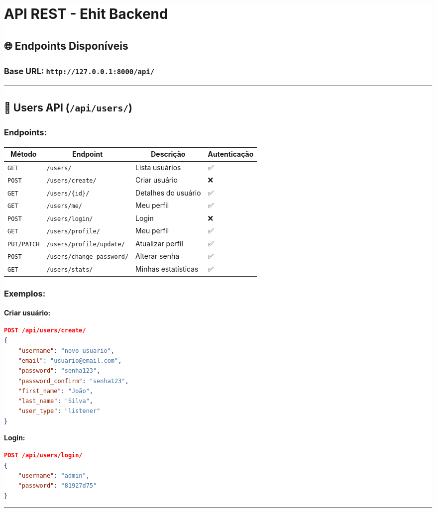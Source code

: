 # API REST - Ehit Backend

## 🌐 Endpoints Disponíveis

### **Base URL**: `http://127.0.0.1:8000/api/`

---

## 👤 **Users API** (`/api/users/`)

### **Endpoints:**

| Método | Endpoint | Descrição | Autenticação |
|--------|----------|-----------|--------------|
| `GET` | `/users/` | Lista usuários | ✅ |
| `POST` | `/users/create/` | Criar usuário | ❌ |
| `GET` | `/users/{id}/` | Detalhes do usuário | ✅ |
| `GET` | `/users/me/` | Meu perfil | ✅ |
| `POST` | `/users/login/` | Login | ❌ |
| `GET` | `/users/profile/` | Meu perfil | ✅ |
| `PUT/PATCH` | `/users/profile/update/` | Atualizar perfil | ✅ |
| `POST` | `/users/change-password/` | Alterar senha | ✅ |
| `GET` | `/users/stats/` | Minhas estatísticas | ✅ |

### **Exemplos:**

**Criar usuário:**
```json
POST /api/users/create/
{
    "username": "novo_usuario",
    "email": "usuario@email.com",
    "password": "senha123",
    "password_confirm": "senha123",
    "first_name": "João",
    "last_name": "Silva",
    "user_type": "listener"
}
```

**Login:**
```json
POST /api/users/login/
{
    "username": "admin",
    "password": "81927d75"
}
```

---